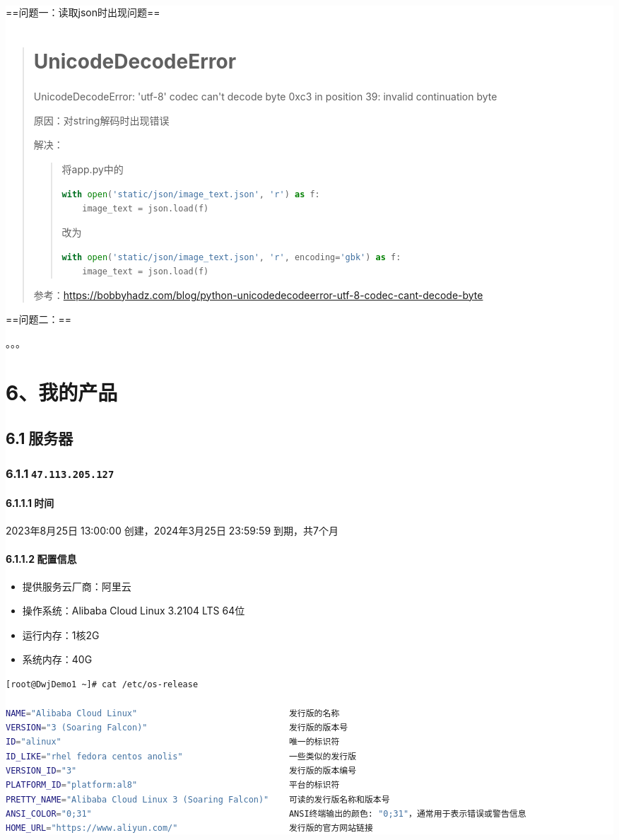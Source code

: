 ==问题一：读取json时出现问题==

> # UnicodeDecodeError
>
> UnicodeDecodeError: 'utf-8' codec can't decode byte 0xc3 in position 39: invalid continuation byte
>
> 原因：对string解码时出现错误
>
> 解决：
>
> > 将app.py中的
> >
> > ```python
> > with open('static/json/image_text.json', 'r') as f:
> > 	image_text = json.load(f)
> > ```
> >
> > 改为
> >
> > ```python
> > with open('static/json/image_text.json', 'r', encoding='gbk') as f:
> > 	image_text = json.load(f)
> > ```
>
> 参考：https://bobbyhadz.com/blog/python-unicodedecodeerror-utf-8-codec-cant-decode-byte

==问题二：==

。。。

# 6、我的产品

## 6.1 服务器

### 6.1.1 `47.113.205.127`

#### 6.1.1.1 时间

2023年8月25日 13:00:00 创建，2024年3月25日 23:59:59 到期，共7个月

#### 6.1.1.2 配置信息

- 提供服务云厂商：阿里云

- 操作系统：Alibaba Cloud Linux 3.2104 LTS 64位

- 运行内存：1核2G

- 系统内存：40G

```bash
[root@DwjDemo1 ~]# cat /etc/os-release

NAME="Alibaba Cloud Linux"								发行版的名称
VERSION="3 (Soaring Falcon)"							发行版的版本号
ID="alinux"												唯一的标识符
ID_LIKE="rhel fedora centos anolis"						一些类似的发行版
VERSION_ID="3"											发行版的版本编号
PLATFORM_ID="platform:al8"								平台的标识符
PRETTY_NAME="Alibaba Cloud Linux 3 (Soaring Falcon)"	可读的发行版名称和版本号
ANSI_COLOR="0;31"										ANSI终端输出的颜色: "0;31"，通常用于表示错误或警告信息
HOME_URL="https://www.aliyun.com/"						发行版的官方网站链接
```

